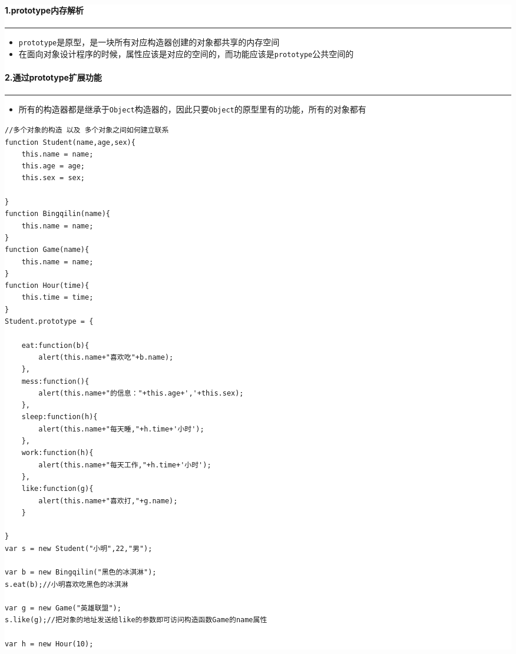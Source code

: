 #### [](https://github.com/poetries/poetries.github.io/blob/dev/source/_posts/javascript%E7%AC%94%E8%AE%B0%E5%9F%BA%E7%A1%80%E6%80%BB%E7%BB%93%E7%AF%87.md#1prototype%E5%86%85%E5%AD%98%E8%A7%A3%E6%9E%90)**1.prototype内存解析**

------

- `prototype`是原型，是一块所有对应构造器创建的对象都共享的内存空间
- 在面向对象设计程序的时候，属性应该是对应的空间的，而功能应该是`prototype`公共空间的

#### [](https://github.com/poetries/poetries.github.io/blob/dev/source/_posts/javascript%E7%AC%94%E8%AE%B0%E5%9F%BA%E7%A1%80%E6%80%BB%E7%BB%93%E7%AF%87.md#2%E9%80%9A%E8%BF%87prototype%E6%89%A9%E5%B1%95%E5%8A%9F%E8%83%BD)**2.通过prototype扩展功能**

------

- 所有的构造器都是继承于`Object`构造器的，因此只要`Object`的原型里有的功能，所有的对象都有

```
//多个对象的构造 以及 多个对象之间如何建立联系
function Student(name,age,sex){
    this.name = name;
    this.age = age;
    this.sex = sex;

}
function Bingqilin(name){
    this.name = name;
}
function Game(name){
    this.name = name;
}
function Hour(time){
    this.time = time;
}
Student.prototype = {

    eat:function(b){
        alert(this.name+"喜欢吃"+b.name);
    },
    mess:function(){
        alert(this.name+"的信息："+this.age+','+this.sex);
    },
    sleep:function(h){
        alert(this.name+"每天睡,"+h.time+'小时');
    },
    work:function(h){
        alert(this.name+"每天工作,"+h.time+'小时');
    },
    like:function(g){
        alert(this.name+"喜欢打,"+g.name);
    }

}
var s = new Student("小明",22,"男");

var b = new Bingqilin("黑色的冰淇淋");
s.eat(b);//小明喜欢吃黑色的冰淇淋

var g = new Game("英雄联盟");
s.like(g);//把对象的地址发送给like的参数即可访问构造函数Game的name属性

var h = new Hour(10);
```